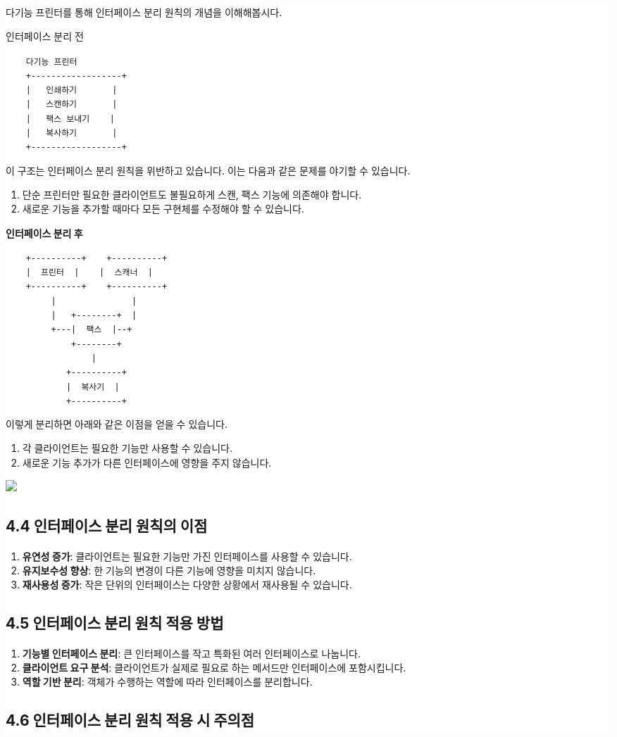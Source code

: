 다기능 프린터를 통해 인터페이스 분리 원칙의 개념을 이해해봅시다.

인터페이스 분리 전
```
    다기능 프린터
    +------------------+
    |   인쇄하기       |
    |   스캔하기       |
    |   팩스 보내기    |
    |   복사하기       |
    +------------------+
```

이 구조는 인터페이스 분리 원칙을 위반하고 있습니다. 이는 다음과 같은 문제를 야기할 수 있습니다.
1. 단순 프린터만 필요한 클라이언트도 불필요하게 스캔, 팩스 기능에 의존해야 합니다.
2. 새로운 기능을 추가할 때마다 모든 구현체를 수정해야 할 수 있습니다.

**인터페이스 분리 후**
```
    +----------+    +----------+
    |  프린터  |    |  스캐너  |
    +----------+    +----------+
         |               |
         |   +--------+  |
         +---|  팩스  |--+
             +--------+
                 |
            +----------+
            |  복사기  |
            +----------+
```

이렇게 분리하면 아래와 같은 이점을 얻을 수 있습니다.

1. 각 클라이언트는 필요한 기능만 사용할 수 있습니다.
2. 새로운 기능 추가가 다른 인터페이스에 영향을 주지 않습니다.

![](/images/essentials-java/chapter15/OOP15-4-ex4.png)

## 4.4 인터페이스 분리 원칙의 이점

1. **유연성 증가**: 클라이언트는 필요한 기능만 가진 인터페이스를 사용할 수 있습니다.
2. **유지보수성 향상**: 한 기능의 변경이 다른 기능에 영향을 미치지 않습니다.
3. **재사용성 증가**: 작은 단위의 인터페이스는 다양한 상황에서 재사용될 수 있습니다.

## 4.5 인터페이스 분리 원칙 적용 방법

1. **기능별 인터페이스 분리**: 큰 인터페이스를 작고 특화된 여러 인터페이스로 나눕니다.
2. **클라이언트 요구 분석**: 클라이언트가 실제로 필요로 하는 메서드만 인터페이스에 포함시킵니다.
3. **역할 기반 분리**: 객체가 수행하는 역할에 따라 인터페이스를 분리합니다.

## 4.6 인터페이스 분리 원칙 적용 시 주의점
